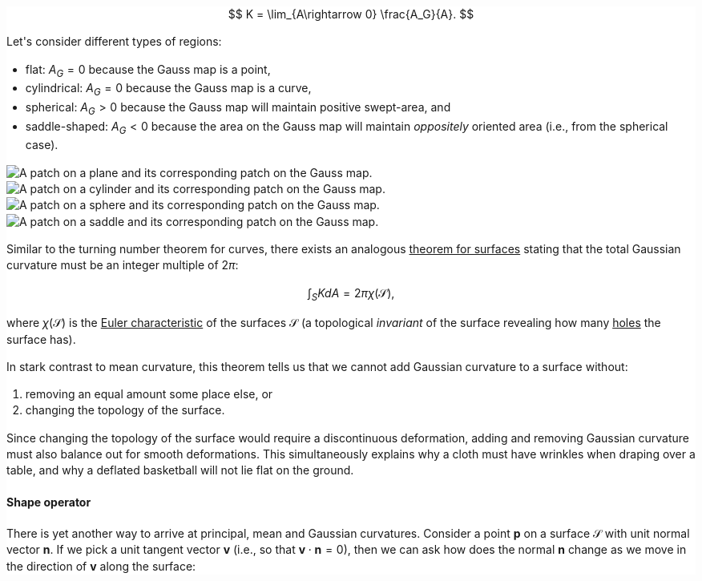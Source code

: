 $$
K = \lim_{A\rightarrow 0} \frac{A_G}{A}.
$$


Let's consider different types of regions:

 - flat: $A_G=0$ because the Gauss map is a point,
 - cylindrical: $A_G=0$ because the Gauss map is a curve,
 - spherical: $A_G > 0$ because the Gauss map will maintain positive swept-area,
   and 
 - saddle-shaped: $A_G < 0$ because the area on the Gauss map will maintain
   _oppositely_ oriented area (i.e., from the spherical case).

![A patch on a plane and its corresponding patch on the Gauss map.](images/gauss-map-plane.gif)
![A patch on a cylinder and its corresponding patch on the Gauss map.](images/gauss-map-cylinder.gif)
![A patch on a sphere and its corresponding patch on the Gauss map.](images/gauss-map-sphere.gif)
![A patch on a saddle and its corresponding patch on the Gauss map.](images/gauss-map-saddle.gif)

Similar to the turning number theorem for curves, there exists an analogous
[theorem for surfaces](https://en.wikipedia.org/wiki/Gauss-Bonnet_theorem)
stating that the <a id=gauss-bonnet>total Gaussian curvature</a> must be an integer multiple of $2{\pi}$:

$$
\int_S K dA = 2{\pi} {\chi}(\mathcal{S}),
\label{equ:gauss-bonnet}
$$

where ${\chi}(\mathcal{S})$ is the [Euler
characteristic](https://en.wikipedia.org/wiki/Euler_characteristic) of the
surfaces $\mathcal{S}$ (a topological _invariant_ of the surface revealing how many
[holes](https://en.wikipedia.org/wiki/Genus_(mathematics)) the surface has).

In stark contrast to mean curvature, this theorem tells us that we cannot add
Gaussian curvature to a surface without:

  1. removing an equal amount some place else, or
  2. changing the topology of the surface.

Since changing the topology of the surface would require a discontinuous
deformation, adding and removing Gaussian curvature must also balance out for
smooth deformations. This simultaneously explains why a cloth must have
wrinkles when draping over a table, and why a deflated basketball will not lie
flat on the ground.

#### Shape operator

There is yet another way to arrive at principal, mean and Gaussian curvatures.
Consider a point $\mathbf{p}$ on a surface $\mathcal{S}$ with unit normal vector $\mathbf{n}$. If we
pick a unit tangent vector $\mathbf{v}$ (i.e., so that $\mathbf{v} \cdot  \mathbf{n} = 0$), then we can ask
how does the normal $\mathbf{n}$ change as we move in the direction of $\mathbf{v}$ along the
surface:
